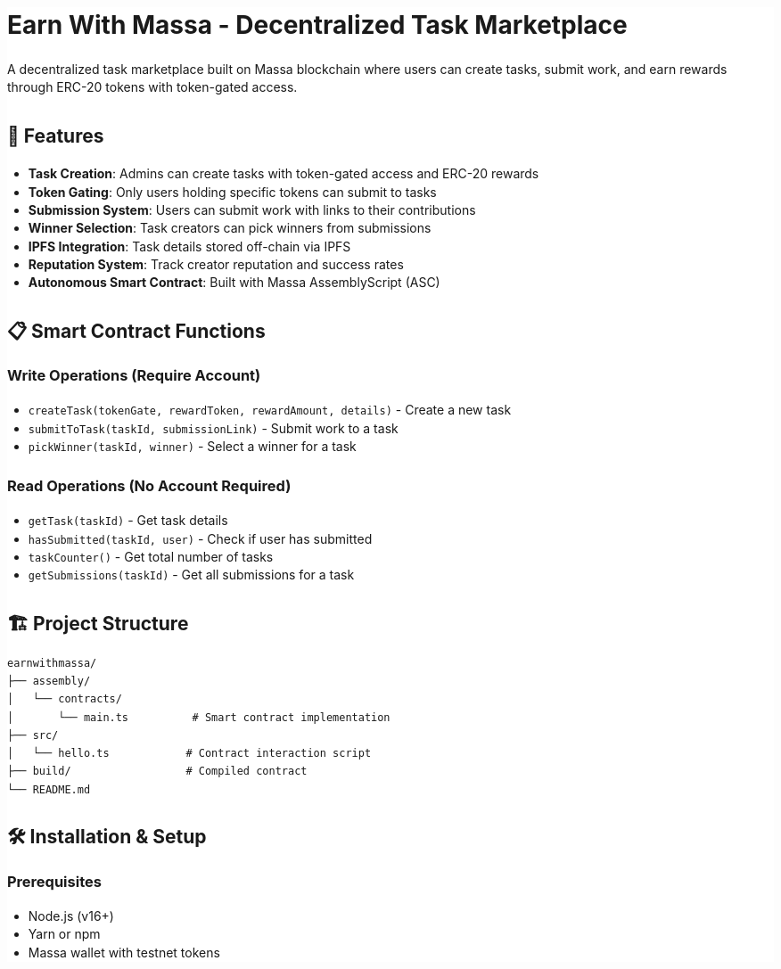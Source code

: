 # Earn With Massa - Decentralized Task Marketplace

A decentralized task marketplace built on Massa blockchain where users can create tasks, submit work, and earn rewards through ERC-20 tokens with token-gated access.

## 🚀 Features

- **Task Creation**: Admins can create tasks with token-gated access and ERC-20 rewards
- **Token Gating**: Only users holding specific tokens can submit to tasks
- **Submission System**: Users can submit work with links to their contributions
- **Winner Selection**: Task creators can pick winners from submissions
- **IPFS Integration**: Task details stored off-chain via IPFS
- **Reputation System**: Track creator reputation and success rates
- **Autonomous Smart Contract**: Built with Massa AssemblyScript (ASC)

## 📋 Smart Contract Functions

### Write Operations (Require Account)
- `createTask(tokenGate, rewardToken, rewardAmount, details)` - Create a new task
- `submitToTask(taskId, submissionLink)` - Submit work to a task
- `pickWinner(taskId, winner)` - Select a winner for a task

### Read Operations (No Account Required)
- `getTask(taskId)` - Get task details
- `hasSubmitted(taskId, user)` - Check if user has submitted
- `taskCounter()` - Get total number of tasks
- `getSubmissions(taskId)` - Get all submissions for a task

## 🏗️ Project Structure

```
earnwithmassa/
├── assembly/
│   └── contracts/
│       └── main.ts          # Smart contract implementation
├── src/
│   └── hello.ts            # Contract interaction script
├── build/                  # Compiled contract
└── README.md
```

## 🛠️ Installation & Setup

### Prerequisites
- Node.js (v16+)
- Yarn or npm
- Massa wallet with testnet tokens
